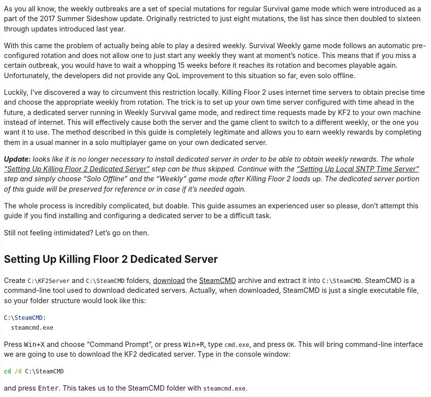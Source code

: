 As you all know, the weekly outbreaks are a set of special mutations for regular Survival game mode which were introduced as a part of the 2017 Summer Sideshow update. Originally restricted to just eight mutations, the list has since then doubled to sixteen through updates introduced last year.

With this came the problem of actually being able to play a desired weekly. Survival Weekly game mode follows an automatic pre-configured rotation and does not allow one to just start any weekly they want at moment’s notice. This means that if you miss a certain outbreak, you would have to wait a whopping 15 weeks before it reaches its rotation and becomes playable again. Unfortunately, the developers did not provide any QoL improvement to this situation so far, even solo offline.

Luckily, I’ve discovered a way to circumvent this restriction locally. Killing Floor 2 uses internet time servers to obtain precise time and choose the appropriate weekly from rotation. The trick is to set up your own time server configured with time ahead in the future, a dedicated server running in Weekly Survival game mode, and redirect time requests made by KF2 to your own machine instead of internet. This will effectively cause both the server and the game client to switch to a different weekly, or the one you want it to use. The method described in this guide is completely legitimate and allows you to earn weekly rewards by completing them in a usual manner in a solo multiplayer game on your own dedicated server.

*__Update:__ looks like it is no longer necessary to install dedicated server in order to be able to obtain weekly rewards. The whole [“Setting Up Killing Floor 2 Dedicated Server”](https://github.com/ubihazard/kf2-dedicated-outbreaks#setting-up-killing-floor-2-dedicated-server) step can be thus skipped. Continue with the [“Setting Up Local SNTP Time Server”](https://github.com/ubihazard/kf2-dedicated-outbreaks#setting-up-local-sntp-time-server) step and simply choose “Solo Offline” and the “Weekly” game mode after Killing Floor 2 loads up. The dedicated server portion of this guide will be preserved for reference or in case if it’s needed again.*

The whole process is incredibly complicated, but doable. This guide assumes an experienced user so please, don’t attempt this guide if you find installing and configuring a dedicated server to be a difficult task.

Still not feeling intimidated? Let’s go on then.

Setting Up Killing Floor 2 Dedicated Server
-------------------------------------------

Create `C:\KF2Server` and `C:\SteamCMD` folders, [download](https://steamcdn-a.akamaihd.net/client/installer/steamcmd.zip) the [SteamCMD](https://developer.valvesoftware.com/wiki/SteamCMD) archive and extract it into `C:\SteamCMD`. SteamCMD is a command-line tool used to download dedicated servers. Actually, when downloaded, SteamCMD is just a single executable file, so your folder structure would look like this:

```s
C:\SteamCMD:
  steamcmd.exe
```

Press <kbd>Win+X</kbd> and choose “Command Prompt”, or press <kbd>Win+R</kbd>, type `cmd.exe`, and press `OK`. This will bring command-line interface we are going to use to download the KF2 dedicated server. Type in the console window:

```bat
cd /d C:\SteamCMD
```

and press <kbd>Enter</kbd>. This takes us to the SteamCMD folder with `steamcmd.exe`.
